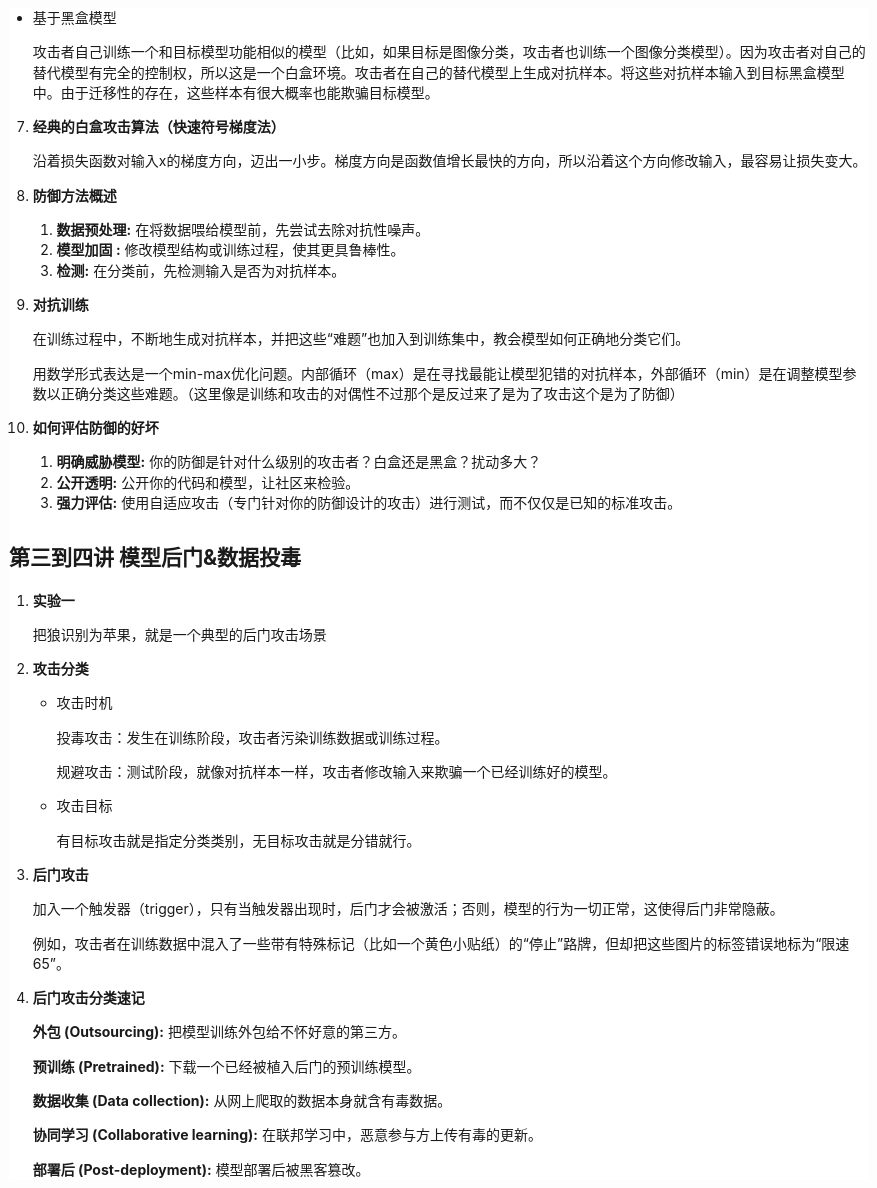    - 基于黑盒模型

     攻击者自己训练一个和目标模型功能相似的模型（比如，如果目标是图像分类，攻击者也训练一个图像分类模型）。因为攻击者对自己的替代模型有完全的控制权，所以这是一个白盒环境。攻击者在自己的替代模型上生成对抗样本。将这些对抗样本输入到目标黑盒模型中。由于迁移性的存在，这些样本有很大概率也能欺骗目标模型。

7. **经典的白盒攻击算法（快速符号梯度法）**

   沿着损失函数对输入x的梯度方向，迈出一小步。梯度方向是函数值增长最快的方向，所以沿着这个方向修改输入，最容易让损失变大。

8. **防御方法概述**

   1. **数据预处理:** 在将数据喂给模型前，先尝试去除对抗性噪声。
   2. **模型加固 :** 修改模型结构或训练过程，使其更具鲁棒性。
   3. **检测:** 在分类前，先检测输入是否为对抗样本。

9. **对抗训练**

   在训练过程中，不断地生成对抗样本，并把这些“难题”也加入到训练集中，教会模型如何正确地分类它们。

   用数学形式表达是一个min-max优化问题。内部循环（max）是在寻找最能让模型犯错的对抗样本，外部循环（min）是在调整模型参数以正确分类这些难题。（这里像是训练和攻击的对偶性不过那个是反过来了是为了攻击这个是为了防御）

10. **如何评估防御的好坏**

    1. **明确威胁模型:** 你的防御是针对什么级别的攻击者？白盒还是黑盒？扰动多大？
    2. **公开透明:** 公开你的代码和模型，让社区来检验。
    3. **强力评估:** 使用自适应攻击（专门针对你的防御设计的攻击）进行测试，而不仅仅是已知的标准攻击。

## 第三到四讲 模型后门&数据投毒

1. **实验一**

   把狼识别为苹果，就是一个典型的后门攻击场景

2. **攻击分类**

   - 攻击时机

     投毒攻击：发生在训练阶段，攻击者污染训练数据或训练过程。

     规避攻击：测试阶段，就像对抗样本一样，攻击者修改输入来欺骗一个已经训练好的模型。

   - 攻击目标

     有目标攻击就是指定分类类别，无目标攻击就是分错就行。

3. **后门攻击**

   加入一个触发器（trigger），只有当触发器出现时，后门才会被激活；否则，模型的行为一切正常，这使得后门非常隐蔽。

   例如，攻击者在训练数据中混入了一些带有特殊标记（比如一个黄色小贴纸）的“停止”路牌，但却把这些图片的标签错误地标为“限速65”。

4. **后门攻击分类速记**

   **外包 (Outsourcing):** 把模型训练外包给不怀好意的第三方。

   **预训练 (Pretrained):** 下载一个已经被植入后门的预训练模型。

   **数据收集 (Data collection):** 从网上爬取的数据本身就含有毒数据。

   **协同学习 (Collaborative learning):** 在联邦学习中，恶意参与方上传有毒的更新。

   **部署后 (Post-deployment):** 模型部署后被黑客篡改。
